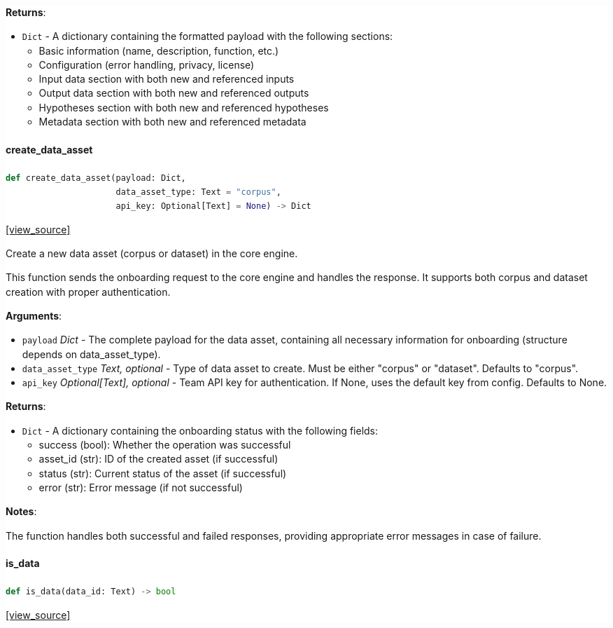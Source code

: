 
**Returns**:

- `Dict` - A dictionary containing the formatted payload with the following sections:
  - Basic information (name, description, function, etc.)
  - Configuration (error handling, privacy, license)
  - Input data section with both new and referenced inputs
  - Output data section with both new and referenced outputs
  - Hypotheses section with both new and referenced hypotheses
  - Metadata section with both new and referenced metadata

#### create\_data\_asset

```python
def create_data_asset(payload: Dict,
                      data_asset_type: Text = "corpus",
                      api_key: Optional[Text] = None) -> Dict
```

[[view_source]](https://github.com/aixplain/aiXplain/blob/main/aixplain/processes/data_onboarding/onboard_functions.py#L355)

Create a new data asset (corpus or dataset) in the core engine.

This function sends the onboarding request to the core engine and handles the response.
It supports both corpus and dataset creation with proper authentication.

**Arguments**:

- `payload` _Dict_ - The complete payload for the data asset, containing all necessary
  information for onboarding (structure depends on data_asset_type).
- `data_asset_type` _Text, optional_ - Type of data asset to create. Must be either
  &quot;corpus&quot; or &quot;dataset&quot;. Defaults to &quot;corpus&quot;.
- `api_key` _Optional[Text], optional_ - Team API key for authentication. If None,
  uses the default key from config. Defaults to None.
  

**Returns**:

- `Dict` - A dictionary containing the onboarding status with the following fields:
  - success (bool): Whether the operation was successful
  - asset_id (str): ID of the created asset (if successful)
  - status (str): Current status of the asset (if successful)
  - error (str): Error message (if not successful)
  

**Notes**:

  The function handles both successful and failed responses, providing appropriate
  error messages in case of failure.

#### is\_data

```python
def is_data(data_id: Text) -> bool
```

[[view_source]](https://github.com/aixplain/aiXplain/blob/main/aixplain/processes/data_onboarding/onboard_functions.py#L413)
